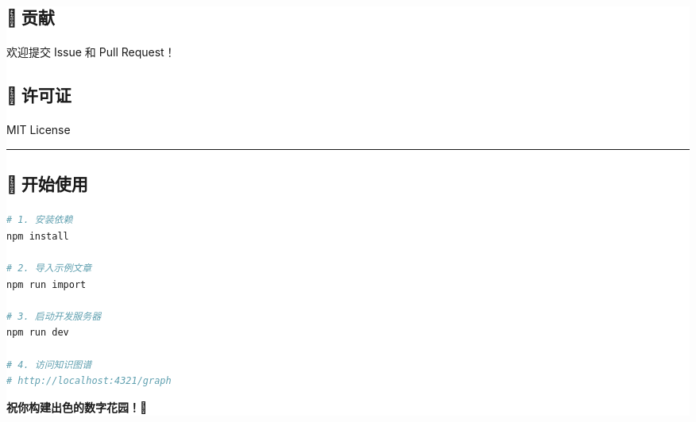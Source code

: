 ## 🤝 贡献

欢迎提交 Issue 和 Pull Request！

## 📄 许可证

MIT License

---

## 🎉 开始使用

```bash
# 1. 安装依赖
npm install

# 2. 导入示例文章
npm run import

# 3. 启动开发服务器
npm run dev

# 4. 访问知识图谱
# http://localhost:4321/graph
```

**祝你构建出色的数字花园！🌱**

